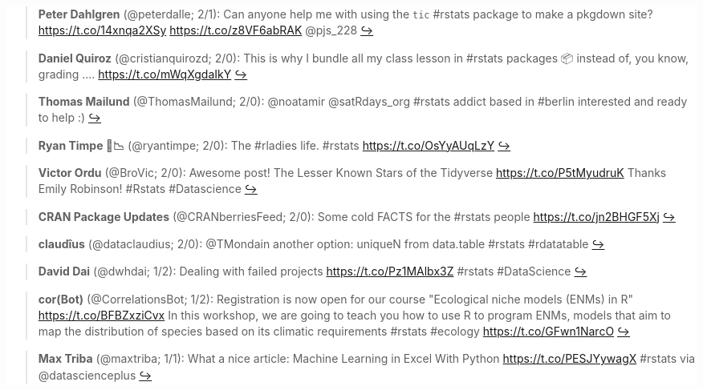 


> **Peter Dahlgren** (@peterdalle; 2/1): Can anyone help me with using the `tic` #rstats package to make a pkgdown site? https://t.co/14xnqa2XSy https://t.co/z8VF6abRAK @pjs_228  [&#8618;](https://twitter.com/dataandme/status/1065616656901292033)




> **Daniel Quiroz** (@cristianquirozd; 2/0): This is why I bundle all my class lesson in #rstats packages 📦 instead of, you know, grading .... https://t.co/mWqXgdaIkY  [&#8618;](https://twitter.com/dataandme/status/1065716851915845633)




> **Thomas Mailund** (@ThomasMailund; 2/0): @noatamir @satRdays_org #rstats addict based in #berlin interested and ready to help :)  [&#8618;](https://twitter.com/dataandme/status/1065714996796157952)




> **Ryan Timpe 🦖📉** (@ryantimpe; 2/0): The #rladies life. #rstats https://t.co/OsYyAUqLzY  [&#8618;](https://twitter.com/dataandme/status/1065703626369187841)




> **Victor Ordu** (@BroVic; 2/0): Awesome post! The Lesser Known Stars of the Tidyverse https://t.co/P5tMyudruK
Thanks Emily Robinson! #Rstats #Datascience  [&#8618;](https://twitter.com/dataandme/status/1065658920952389633)




> **CRAN Package Updates** (@CRANberriesFeed; 2/0): Some cold FACTS for the #rstats people https://t.co/jn2BHGF5Xj  [&#8618;](https://twitter.com/dataandme/status/1065655156031803392)




> **claudîus** (@dataclaudius; 2/0): @TMondain another option: uniqueN from data.table #rstats #rdatatable  [&#8618;](https://twitter.com/dataandme/status/1065638746975059968)




> **David Dai** (@dwhdai; 1/2): Dealing with failed projects https://t.co/Pz1MAlbx3Z #rstats #DataScience  [&#8618;](https://twitter.com/dataandme/status/1065675081752416257)




> **cor(Bot)** (@CorrelationsBot; 1/2): Registration is now open for our course "Ecological niche models (ENMs) in R" https://t.co/BFBZxziCvx
In this workshop, we are going to teach you how to use R to program  ENMs, models that aim to map the distribution of species based on its  climatic requirements
#rstats #ecology https://t.co/GFwn1NarcO  [&#8618;](https://twitter.com/dataandme/status/1065641735332814848)




> **Max Triba** (@maxtriba; 1/1): What a nice article:
Machine Learning in Excel With Python https://t.co/PESJYywagX #rstats via @datascienceplus  [&#8618;](https://twitter.com/dataandme/status/1065665970243547136)
